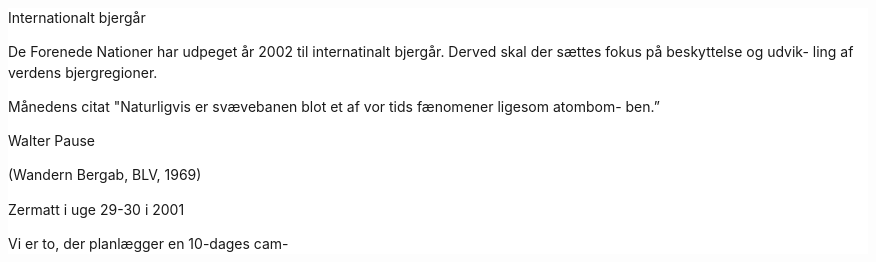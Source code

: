 Internationalt bjergår

De Forenede Nationer har udpeget år 2002
til internatinalt bjergår. Derved skal der
sættes fokus på beskyttelse og udvik-
ling af verdens bjergregioner.

Månedens citat
"Naturligvis er svævebanen blot et af
vor tids fænomener ligesom atombom-
ben.”

Walter Pause

(Wandern Bergab, BLV, 1969)

Zermatt i uge 29-30 i 2001

Vi er to, der planlægger en 10-dages cam-
